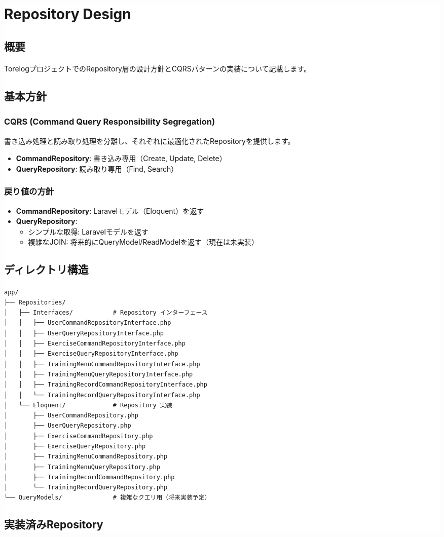 # Repository Design

## 概要

TorelogプロジェクトでのRepository層の設計方針とCQRSパターンの実装について記載します。

## 基本方針

### CQRS (Command Query Responsibility Segregation)

書き込み処理と読み取り処理を分離し、それぞれに最適化されたRepositoryを提供します。

- **CommandRepository**: 書き込み専用（Create, Update, Delete）
- **QueryRepository**: 読み取り専用（Find, Search）

### 戻り値の方針

- **CommandRepository**: Laravelモデル（Eloquent）を返す
- **QueryRepository**: 
  - シンプルな取得: Laravelモデルを返す
  - 複雑なJOIN: 将来的にQueryModel/ReadModelを返す（現在は未実装）

## ディレクトリ構造

```
app/
├── Repositories/
│   ├── Interfaces/           # Repository インターフェース
│   │   ├── UserCommandRepositoryInterface.php
│   │   ├── UserQueryRepositoryInterface.php
│   │   ├── ExerciseCommandRepositoryInterface.php
│   │   ├── ExerciseQueryRepositoryInterface.php
│   │   ├── TrainingMenuCommandRepositoryInterface.php
│   │   ├── TrainingMenuQueryRepositoryInterface.php
│   │   ├── TrainingRecordCommandRepositoryInterface.php
│   │   └── TrainingRecordQueryRepositoryInterface.php
│   └── Eloquent/             # Repository 実装
│       ├── UserCommandRepository.php
│       ├── UserQueryRepository.php
│       ├── ExerciseCommandRepository.php
│       ├── ExerciseQueryRepository.php
│       ├── TrainingMenuCommandRepository.php
│       ├── TrainingMenuQueryRepository.php
│       ├── TrainingRecordCommandRepository.php
│       └── TrainingRecordQueryRepository.php
└── QueryModels/              # 複雑なクエリ用（将来実装予定）
```

## 実装済みRepository
